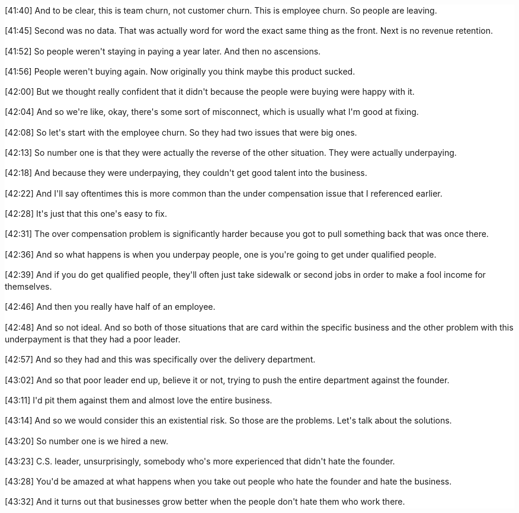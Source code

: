 [41:40] And to be clear, this is team churn, not customer churn. This is employee churn. So people are leaving.

[41:45] Second was no data. That was actually word for word the exact same thing as the front. Next is no revenue retention.

[41:52] So people weren't staying in paying a year later. And then no ascensions.

[41:56] People weren't buying again. Now originally you think maybe this product sucked.

[42:00] But we thought really confident that it didn't because the people were buying were happy with it.

[42:04] And so we're like, okay, there's some sort of misconnect, which is usually what I'm good at fixing.

[42:08] So let's start with the employee churn. So they had two issues that were big ones.

[42:13] So number one is that they were actually the reverse of the other situation. They were actually underpaying.

[42:18] And because they were underpaying, they couldn't get good talent into the business.

[42:22] And I'll say oftentimes this is more common than the under compensation issue that I referenced earlier.

[42:28] It's just that this one's easy to fix.

[42:31] The over compensation problem is significantly harder because you got to pull something back that was once there.

[42:36] And so what happens is when you underpay people, one is you're going to get under qualified people.

[42:39] And if you do get qualified people, they'll often just take sidewalk or second jobs in order to make a fool income for themselves.

[42:46] And then you really have half of an employee.

[42:48] And so not ideal. And so both of those situations that are card within the specific business and the other problem with this underpayment is that they had a poor leader.

[42:57] And so they had and this was specifically over the delivery department.

[43:02] And so that poor leader end up, believe it or not, trying to push the entire department against the founder.

[43:11] I'd pit them against them and almost love the entire business.

[43:14] And so we would consider this an existential risk. So those are the problems. Let's talk about the solutions.

[43:20] So number one is we hired a new.

[43:23] C.S. leader, unsurprisingly, somebody who's more experienced that didn't hate the founder.

[43:28] You'd be amazed at what happens when you take out people who hate the founder and hate the business.

[43:32] And it turns out that businesses grow better when the people don't hate them who work there.
